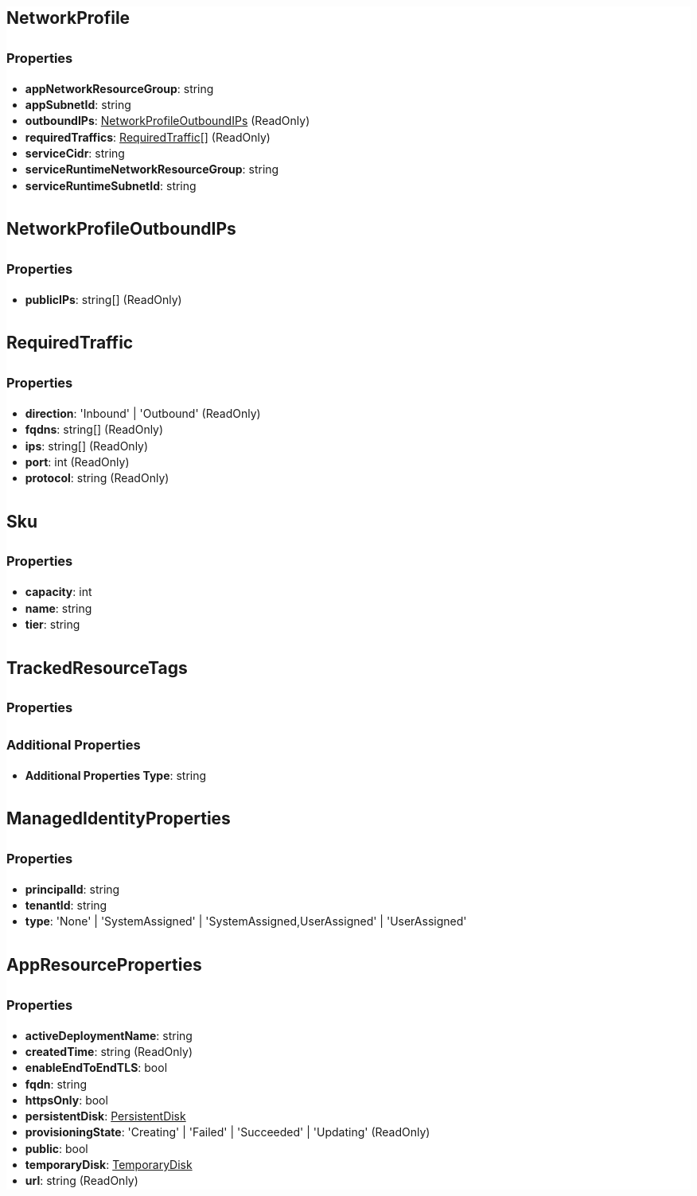 ## NetworkProfile
### Properties
* **appNetworkResourceGroup**: string
* **appSubnetId**: string
* **outboundIPs**: [NetworkProfileOutboundIPs](#networkprofileoutboundips) (ReadOnly)
* **requiredTraffics**: [RequiredTraffic](#requiredtraffic)[] (ReadOnly)
* **serviceCidr**: string
* **serviceRuntimeNetworkResourceGroup**: string
* **serviceRuntimeSubnetId**: string

## NetworkProfileOutboundIPs
### Properties
* **publicIPs**: string[] (ReadOnly)

## RequiredTraffic
### Properties
* **direction**: 'Inbound' | 'Outbound' (ReadOnly)
* **fqdns**: string[] (ReadOnly)
* **ips**: string[] (ReadOnly)
* **port**: int (ReadOnly)
* **protocol**: string (ReadOnly)

## Sku
### Properties
* **capacity**: int
* **name**: string
* **tier**: string

## TrackedResourceTags
### Properties
### Additional Properties
* **Additional Properties Type**: string

## ManagedIdentityProperties
### Properties
* **principalId**: string
* **tenantId**: string
* **type**: 'None' | 'SystemAssigned' | 'SystemAssigned,UserAssigned' | 'UserAssigned'

## AppResourceProperties
### Properties
* **activeDeploymentName**: string
* **createdTime**: string (ReadOnly)
* **enableEndToEndTLS**: bool
* **fqdn**: string
* **httpsOnly**: bool
* **persistentDisk**: [PersistentDisk](#persistentdisk)
* **provisioningState**: 'Creating' | 'Failed' | 'Succeeded' | 'Updating' (ReadOnly)
* **public**: bool
* **temporaryDisk**: [TemporaryDisk](#temporarydisk)
* **url**: string (ReadOnly)
